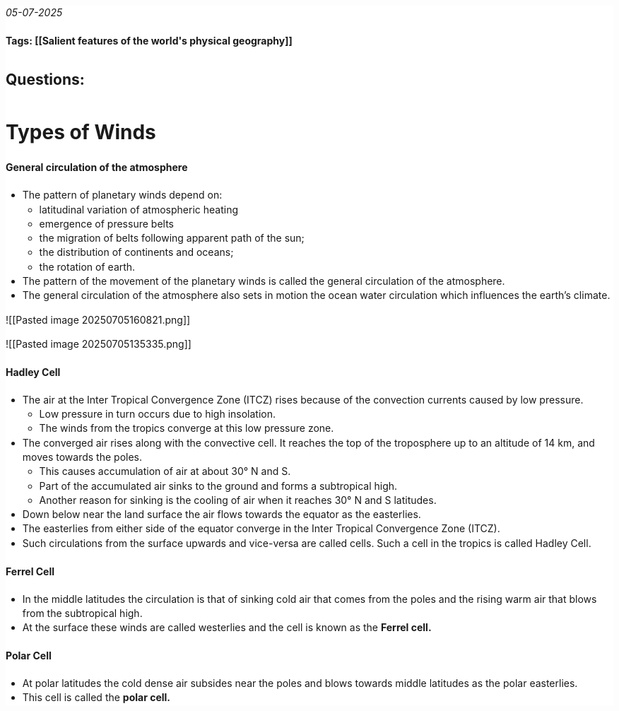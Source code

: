 *05-07-2025*
#### Tags: [[Salient features of the world's physical geography]]


## Questions:



# Types of Winds

#### General circulation of the atmosphere
- The pattern of planetary winds depend on:
	- latitudinal variation of atmospheric heating
	- emergence of pressure belts
	- the migration of belts following apparent path of the sun;
	- the distribution of continents and oceans;
	- the rotation of earth.
- The pattern of the movement of the planetary winds is called the general circulation of the atmosphere. 
- The general circulation of the atmosphere also sets in motion the ocean water circulation which influences the earth’s climate.

![[Pasted image 20250705160821.png]]

![[Pasted image 20250705135335.png]]

#### Hadley Cell
- The air at the Inter Tropical Convergence Zone (ITCZ) rises because of the convection currents caused by low pressure. 
	- Low pressure in turn occurs due to high insolation. 
	- The winds from the tropics converge at this low pressure zone.
- The converged air rises along with the convective cell. It reaches the top of the troposphere up to an altitude of 14 km, and moves towards the poles. 
	- This causes accumulation of air at about 30° N and S. 
	- Part of the accumulated air sinks to the ground and forms a subtropical high. 
	- Another reason for sinking is the cooling of air when it reaches 30° N and S latitudes.
- Down below near the land surface the air flows towards the equator as the easterlies. 
- The easterlies from either side of the equator converge in the Inter Tropical Convergence Zone (ITCZ). 
- Such circulations from the surface upwards and vice-versa are called cells. Such a cell in the tropics is called Hadley Cell.

#### Ferrel Cell
- In the middle latitudes the circulation is that of sinking cold air that comes from the poles and the rising warm air that blows from the subtropical high. 
- At the surface these winds are called westerlies and the cell is known as the **Ferrel cell.**

#### Polar Cell
- At polar latitudes the cold dense air subsides near the poles and blows towards middle latitudes as the polar easterlies. 
- This cell is called the **polar cell.**
